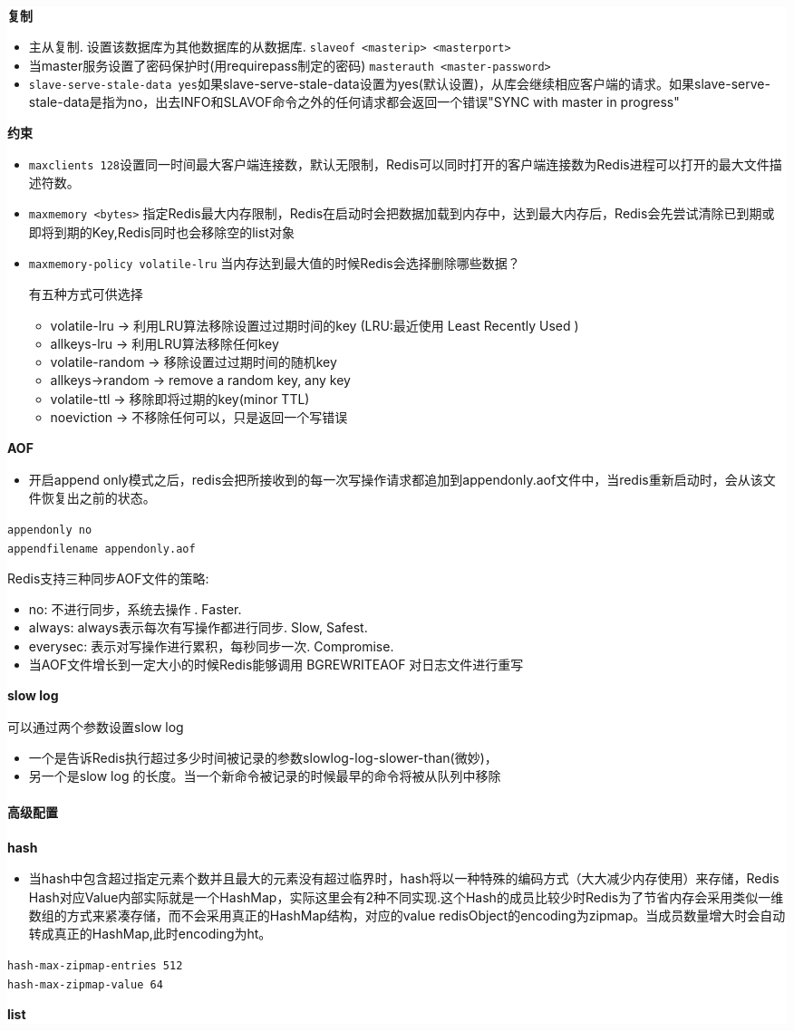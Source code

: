 **复制**

* 主从复制. 设置该数据库为其他数据库的从数据库.  `slaveof <masterip> <masterport>`
* 当master服务设置了密码保护时\(用requirepass制定的密码\) `masterauth <master-password>`
* `slave-serve-stale-data yes`如果slave-serve-stale-data设置为yes\(默认设置\)，从库会继续相应客户端的请求。如果slave-serve-stale-data是指为no，出去INFO和SLAVOF命令之外的任何请求都会返回一个错误"SYNC with master in progress"

**约束**

* `maxclients 128`设置同一时间最大客户端连接数，默认无限制，Redis可以同时打开的客户端连接数为Redis进程可以打开的最大文件描述符数。
* `maxmemory <bytes>` 指定Redis最大内存限制，Redis在启动时会把数据加载到内存中，达到最大内存后，Redis会先尝试清除已到期或即将到期的Key,Redis同时也会移除空的list对象
* `maxmemory-policy volatile-lru` 当内存达到最大值的时候Redis会选择删除哪些数据？

  有五种方式可供选择

  * volatile-lru -&gt; 利用LRU算法移除设置过过期时间的key \(LRU:最近使用 Least Recently Used \)
  * allkeys-lru -&gt; 利用LRU算法移除任何key
  * volatile-random -&gt; 移除设置过过期时间的随机key
  * allkeys-&gt;random -&gt; remove a random key, any key
  * volatile-ttl -&gt; 移除即将过期的key\(minor TTL\)
  * noeviction -&gt; 不移除任何可以，只是返回一个写错误

**AOF**

* 开启append only模式之后，redis会把所接收到的每一次写操作请求都追加到appendonly.aof文件中，当redis重新启动时，会从该文件恢复出之前的状态。

```text
appendonly no
appendfilename appendonly.aof
```

Redis支持三种同步AOF文件的策略:

* no: 不进行同步，系统去操作 . Faster.
* always: always表示每次有写操作都进行同步. Slow, Safest.
* everysec: 表示对写操作进行累积，每秒同步一次. Compromise.
* 当AOF文件增长到一定大小的时候Redis能够调用 BGREWRITEAOF 对日志文件进行重写 

**slow log**

可以通过两个参数设置slow log

* 一个是告诉Redis执行超过多少时间被记录的参数slowlog-log-slower-than\(微妙\)，
* 另一个是slow log 的长度。当一个新命令被记录的时候最早的命令将被从队列中移除

#### 高级配置

**hash**

* 当hash中包含超过指定元素个数并且最大的元素没有超过临界时，hash将以一种特殊的编码方式（大大减少内存使用）来存储，Redis Hash对应Value内部实际就是一个HashMap，实际这里会有2种不同实现.这个Hash的成员比较少时Redis为了节省内存会采用类似一维数组的方式来紧凑存储，而不会采用真正的HashMap结构，对应的value redisObject的encoding为zipmap。当成员数量增大时会自动转成真正的HashMap,此时encoding为ht。

```text
hash-max-zipmap-entries 512
hash-max-zipmap-value 64
```

**list**
